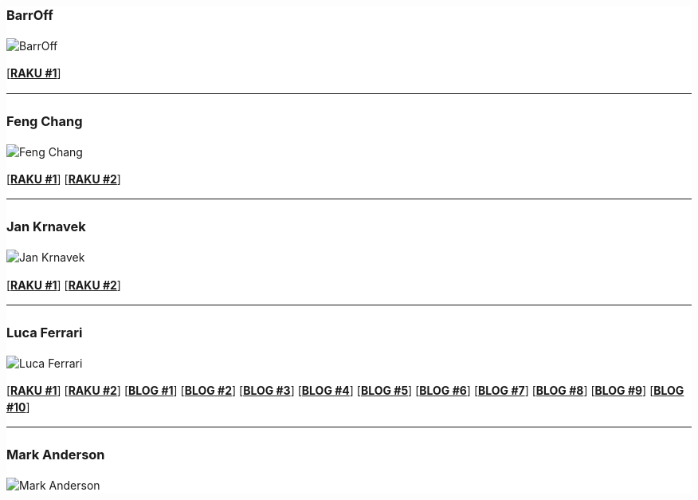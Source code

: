 ### BarrOff
![BarrOff](/images/team/user.jpg)

[[**RAKU #1**](https://github.com/manwar/perlweeklychallenge-club/blob/master/challenge-290/barroff/raku/ch-1.p6)]

***

### Feng Chang
![Feng Chang](/images/team/user.jpg)

[[**RAKU #1**](https://github.com/manwar/perlweeklychallenge-club/blob/master/challenge-290/feng-chang/raku/ch-1.raku)]
[[**RAKU #2**](https://github.com/manwar/perlweeklychallenge-club/blob/master/challenge-290/feng-chang/raku/ch-2.raku)]

***

### Jan Krnavek
![Jan Krnavek](/images/team/user.jpg)

[[**RAKU #1**](https://github.com/manwar/perlweeklychallenge-club/blob/master/challenge-290/wambash/raku/ch-1.raku)]
[[**RAKU #2**](https://github.com/manwar/perlweeklychallenge-club/blob/master/challenge-290/wambash/raku/ch-2.raku)]

***

### Luca Ferrari
![Luca Ferrari](/images/team/luca-ferrari.jpg)

[[**RAKU #1**](https://github.com/manwar/perlweeklychallenge-club/blob/master/challenge-290/luca-ferrari/raku/ch-1.raku)]
[[**RAKU #2**](https://github.com/manwar/perlweeklychallenge-club/blob/master/challenge-290/luca-ferrari/raku/ch-2.raku)]
[[**BLOG #1**](https://fluca1978.github.io/2024/10/07/PerlWeeklyChallenge290.html#task1)]
[[**BLOG #2**](https://fluca1978.github.io/2024/10/07/PerlWeeklyChallenge290.html#task2pljava)]
[[**BLOG #3**](https://fluca1978.github.io/2024/10/07/PerlWeeklyChallenge290.html#task2)]
[[**BLOG #4**](https://fluca1978.github.io/2024/10/07/PerlWeeklyChallenge290.html#task1plperl)]
[[**BLOG #5**](https://fluca1978.github.io/2024/10/07/PerlWeeklyChallenge290.html#task2plperl)]
[[**BLOG #6**](https://fluca1978.github.io/2024/10/07/PerlWeeklyChallenge290.html#task1plpgsql)]
[[**BLOG #7**](https://fluca1978.github.io/2024/10/07/PerlWeeklyChallenge290.html#task2plpgsql)]
[[**BLOG #8**](https://fluca1978.github.io/2024/10/07/PerlWeeklyChallenge290.html#task1python)]
[[**BLOG #9**](https://fluca1978.github.io/2024/10/07/PerlWeeklyChallenge290.html#task2python)]
[[**BLOG #10**](https://fluca1978.github.io/2024/10/07/PerlWeeklyChallenge290.html#task1pljava)]

***

### Mark Anderson
![Mark Anderson](/images/team/user.jpg)
